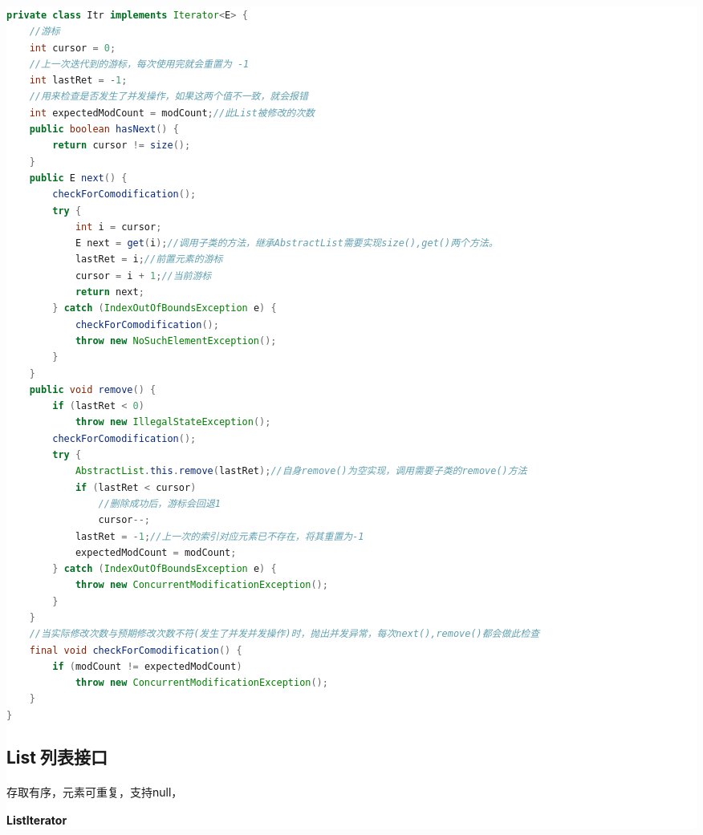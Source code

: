 ```java
private class Itr implements Iterator<E> {
	//游标
    int cursor = 0;
	//上一次迭代到的游标，每次使用完就会重置为 -1
    int lastRet = -1;
	//用来检查是否发生了并发操作，如果这两个值不一致，就会报错
    int expectedModCount = modCount;//此List被修改的次数
    public boolean hasNext() {
        return cursor != size();
    }
    public E next() {
        checkForComodification();
        try {
            int i = cursor;
            E next = get(i);//调用子类的方法，继承AbstractList需要实现size(),get()两个方法。
            lastRet = i;//前置元素的游标
            cursor = i + 1;//当前游标
            return next;
        } catch (IndexOutOfBoundsException e) {
            checkForComodification();
            throw new NoSuchElementException();
        }
    }
    public void remove() {
        if (lastRet < 0)
            throw new IllegalStateException();
        checkForComodification();
        try {
            AbstractList.this.remove(lastRet);//自身remove()为空实现，调用需要子类的remove()方法
            if (lastRet < cursor)
                //删除成功后，游标会回退1
                cursor--;
            lastRet = -1;//上一次的索引对应元素已不存在，将其重置为-1
            expectedModCount = modCount;
        } catch (IndexOutOfBoundsException e) {
            throw new ConcurrentModificationException();
        }
    }
	//当实际修改次数与预期修改次数不符(发生了并发并发操作)时，抛出并发异常，每次next(),remove()都会做此检查
    final void checkForComodification() {
        if (modCount != expectedModCount)
            throw new ConcurrentModificationException();
    }
}
```

## List 列表接口

存取有序，元素可重复，支持null，

**ListIterator**
